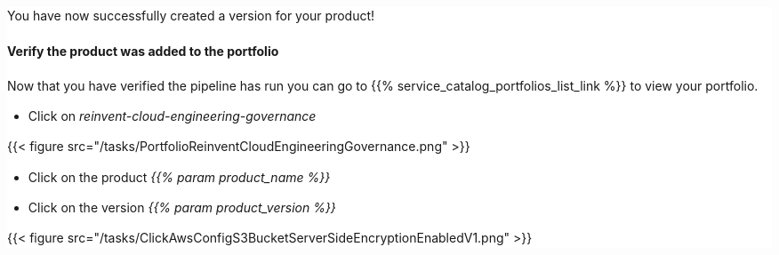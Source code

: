 You have now successfully created a version for your product! 

#### Verify the product was added to the portfolio

Now that you have verified the pipeline has run you can go to {{% service_catalog_portfolios_list_link %}} to view your
portfolio.

- Click on *reinvent-cloud-engineering-governance*

{{< figure src="/tasks/PortfolioReinventCloudEngineeringGovernance.png" >}}

- Click on the product *_{{% param product_name %}}_*

- Click on the version *_{{% param product_version %}}_*

{{< figure src="/tasks/ClickAwsConfigS3BucketServerSideEncryptionEnabledV1.png" >}}
